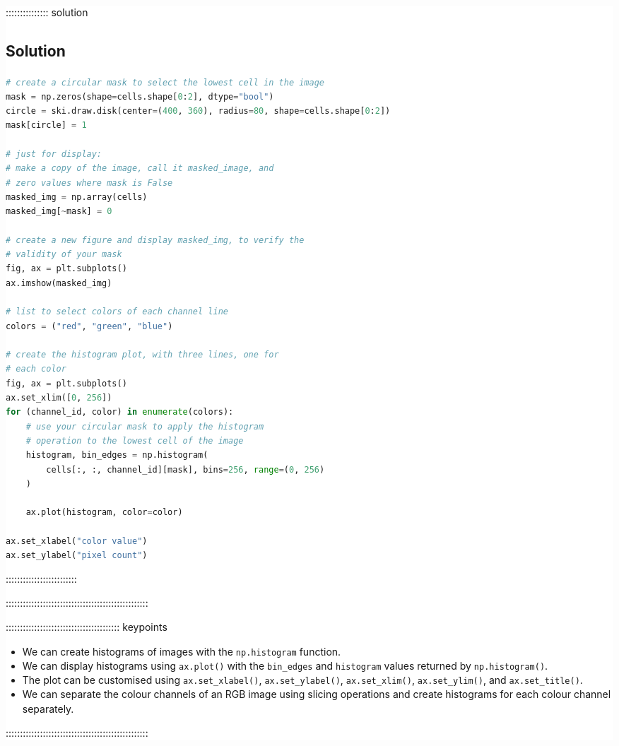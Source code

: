 :::::::::::::::  solution

## Solution

```python
# create a circular mask to select the lowest cell in the image
mask = np.zeros(shape=cells.shape[0:2], dtype="bool")
circle = ski.draw.disk(center=(400, 360), radius=80, shape=cells.shape[0:2])
mask[circle] = 1

# just for display:
# make a copy of the image, call it masked_image, and
# zero values where mask is False
masked_img = np.array(cells)
masked_img[~mask] = 0

# create a new figure and display masked_img, to verify the
# validity of your mask
fig, ax = plt.subplots()
ax.imshow(masked_img)

# list to select colors of each channel line
colors = ("red", "green", "blue")

# create the histogram plot, with three lines, one for
# each color
fig, ax = plt.subplots()
ax.set_xlim([0, 256])
for (channel_id, color) in enumerate(colors):
    # use your circular mask to apply the histogram
    # operation to the lowest cell of the image
    histogram, bin_edges = np.histogram(
        cells[:, :, channel_id][mask], bins=256, range=(0, 256)
    )

    ax.plot(histogram, color=color)

ax.set_xlabel("color value")
ax.set_ylabel("pixel count")

```

:::::::::::::::::::::::::

::::::::::::::::::::::::::::::::::::::::::::::::::

:::::::::::::::::::::::::::::::::::::::: keypoints

- We can create histograms of images with the `np.histogram` function.
- We can display histograms using `ax.plot()` with the `bin_edges` and `histogram` values returned by `np.histogram()`.
- The plot can be customised using `ax.set_xlabel()`, `ax.set_ylabel()`, `ax.set_xlim()`, `ax.set_ylim()`, and `ax.set_title()`.
- We can separate the colour channels of an RGB image using slicing operations and create histograms for each colour channel separately.

::::::::::::::::::::::::::::::::::::::::::::::::::
